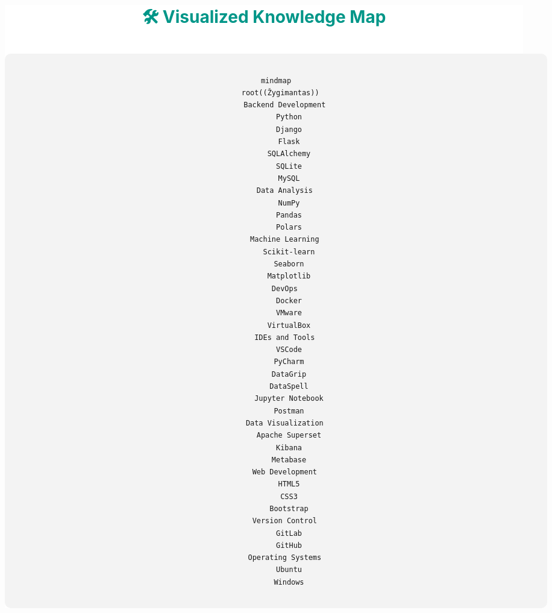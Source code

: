 <div align="center" style="margin: 40px 0;">
  <h3 style="font-size: 2em; color: #009688;">🛠 Visualized Knowledge Map</h3>
</div>

<div align="center" style="width: 100%; max-width: 1000px; margin: 0 auto; text-align: center; background: #f3f3f3; padding: 20px; border-radius: 10px;">
  
```mermaid
mindmap
  root((Žygimantas))
    Backend Development
      Python
      Django
      Flask
      SQLAlchemy
      SQLite
      MySQL
    Data Analysis
      NumPy
      Pandas
      Polars
    Machine Learning
      Scikit-learn
      Seaborn
      Matplotlib
    DevOps
      Docker
      VMware
      VirtualBox
    IDEs and Tools
      VSCode
      PyCharm
      DataGrip
      DataSpell
      Jupyter Notebook
      Postman
    Data Visualization
      Apache Superset
      Kibana
      Metabase
    Web Development
      HTML5
      CSS3
      Bootstrap
    Version Control
      GitLab
      GitHub
    Operating Systems
      Ubuntu
      Windows
